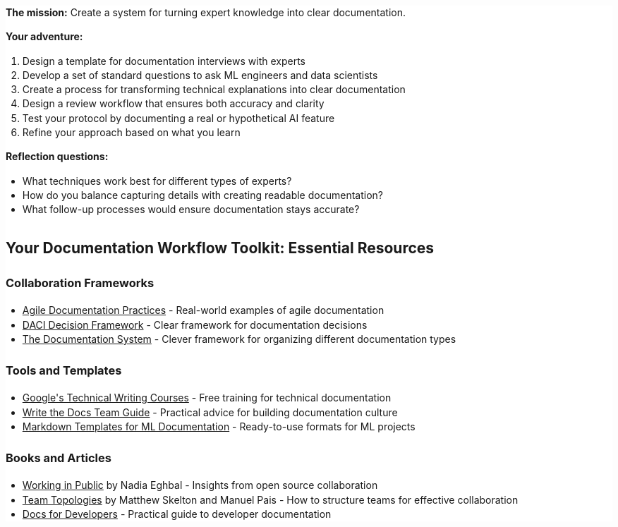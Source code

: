 **The mission:** Create a system for turning expert knowledge into clear documentation.

**Your adventure:**
1. Design a template for documentation interviews with experts
2. Develop a set of standard questions to ask ML engineers and data scientists
3. Create a process for transforming technical explanations into clear documentation
4. Design a review workflow that ensures both accuracy and clarity
5. Test your protocol by documenting a real or hypothetical AI feature
6. Refine your approach based on what you learn

**Reflection questions:**
- What techniques work best for different types of experts?
- How do you balance capturing details with creating readable documentation?
- What follow-up processes would ensure documentation stays accurate?

<script async src="https://pagead2.googlesyndication.com/pagead/js/adsbygoogle.js?client=ca-pub-7149683584202371"
      crossorigin="anonymous"></script>
  
  <ins class="adsbygoogle"
      style="display:block"
      data-ad-client="ca-pub-7149683584202371"
      data-ad-slot="7422872052"
      data-ad-format="auto"
      data-full-width-responsive="true"></ins>
  <script>
      (adsbygoogle = window.adsbygoogle || []).push({});
  </script>


## Your Documentation Workflow Toolkit: Essential Resources

### Collaboration Frameworks
- [Agile Documentation Practices](https://www.agilealliance.org/resources/experience-reports/documentation-in-agile/) - Real-world examples of agile documentation
- [DACI Decision Framework](https://www.atlassian.com/team-playbook/plays/daci) - Clear framework for documentation decisions
- [The Documentation System](https://documentation.divio.com/) - Clever framework for organizing different documentation types

### Tools and Templates
- [Google's Technical Writing Courses](https://developers.google.com/tech-writing) - Free training for technical documentation
- [Write the Docs Team Guide](https://www.writethedocs.org/guide/team-docs/) - Practical advice for building documentation culture
- [Markdown Templates for ML Documentation](https://github.com/drivendata/cookiecutter-data-science) - Ready-to-use formats for ML projects

### Books and Articles
- [Working in Public](https://press.stripe.com/) by Nadia Eghbal - Insights from open source collaboration
- [Team Topologies](https://teamtopologies.com/) by Matthew Skelton and Manuel Pais - How to structure teams for effective collaboration
- [Docs for Developers](https://docsfordevelopers.com/) - Practical guide to developer documentation
